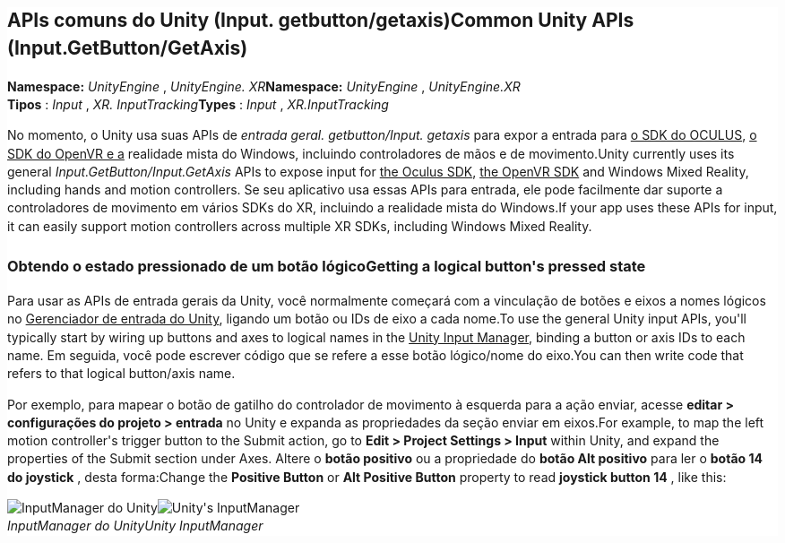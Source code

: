 ## <a name="common-unity-apis-inputgetbuttongetaxis"></a><span data-ttu-id="75d1f-283">APIs comuns do Unity (Input. getbutton/getaxis)</span><span class="sxs-lookup"><span data-stu-id="75d1f-283">Common Unity APIs (Input.GetButton/GetAxis)</span></span>

<span data-ttu-id="75d1f-284">**Namespace:** *UnityEngine* , *UnityEngine. XR*</span><span class="sxs-lookup"><span data-stu-id="75d1f-284">**Namespace:** *UnityEngine* , *UnityEngine.XR*</span></span><br>
<span data-ttu-id="75d1f-285">**Tipos** : *Input* , *XR. InputTracking*</span><span class="sxs-lookup"><span data-stu-id="75d1f-285">**Types** : *Input* , *XR.InputTracking*</span></span>

<span data-ttu-id="75d1f-286">No momento, o Unity usa suas APIs de *entrada geral. getbutton/Input. getaxis* para expor a entrada para [o SDK do OCULUS](https://docs.unity3d.com/Manual/OculusControllers.html), [o SDK do OpenVR e a](https://docs.unity3d.com/Manual/OpenVRControllers.html) realidade mista do Windows, incluindo controladores de mãos e de movimento.</span><span class="sxs-lookup"><span data-stu-id="75d1f-286">Unity currently uses its general *Input.GetButton/Input.GetAxis* APIs to expose input for [the Oculus SDK](https://docs.unity3d.com/Manual/OculusControllers.html), [the OpenVR SDK](https://docs.unity3d.com/Manual/OpenVRControllers.html) and Windows Mixed Reality, including hands and motion controllers.</span></span> <span data-ttu-id="75d1f-287">Se seu aplicativo usa essas APIs para entrada, ele pode facilmente dar suporte a controladores de movimento em vários SDKs do XR, incluindo a realidade mista do Windows.</span><span class="sxs-lookup"><span data-stu-id="75d1f-287">If your app uses these APIs for input, it can easily support motion controllers across multiple XR SDKs, including Windows Mixed Reality.</span></span>

### <a name="getting-a-logical-buttons-pressed-state"></a><span data-ttu-id="75d1f-288">Obtendo o estado pressionado de um botão lógico</span><span class="sxs-lookup"><span data-stu-id="75d1f-288">Getting a logical button's pressed state</span></span>

<span data-ttu-id="75d1f-289">Para usar as APIs de entrada gerais da Unity, você normalmente começará com a vinculação de botões e eixos a nomes lógicos no [Gerenciador de entrada do Unity](https://docs.unity3d.com/Manual/ConventionalGameInput.html), ligando um botão ou IDs de eixo a cada nome.</span><span class="sxs-lookup"><span data-stu-id="75d1f-289">To use the general Unity input APIs, you'll typically start by wiring up buttons and axes to logical names in the [Unity Input Manager](https://docs.unity3d.com/Manual/ConventionalGameInput.html), binding a button or axis IDs to each name.</span></span> <span data-ttu-id="75d1f-290">Em seguida, você pode escrever código que se refere a esse botão lógico/nome do eixo.</span><span class="sxs-lookup"><span data-stu-id="75d1f-290">You can then write code that refers to that logical button/axis name.</span></span>

<span data-ttu-id="75d1f-291">Por exemplo, para mapear o botão de gatilho do controlador de movimento à esquerda para a ação enviar, acesse **editar > configurações do projeto > entrada** no Unity e expanda as propriedades da seção enviar em eixos.</span><span class="sxs-lookup"><span data-stu-id="75d1f-291">For example, to map the left motion controller's trigger button to the Submit action, go to **Edit > Project Settings > Input** within Unity, and expand the properties of the Submit section under Axes.</span></span> <span data-ttu-id="75d1f-292">Altere o **botão positivo** ou a propriedade do **botão Alt positivo** para ler o **botão 14 do joystick** , desta forma:</span><span class="sxs-lookup"><span data-stu-id="75d1f-292">Change the **Positive Button** or **Alt Positive Button** property to read **joystick button 14** , like this:</span></span>

<span data-ttu-id="75d1f-293">![InputManager do Unity](images/unity-input-manager.png)</span><span class="sxs-lookup"><span data-stu-id="75d1f-293">![Unity's InputManager](images/unity-input-manager.png)</span></span><br>
<span data-ttu-id="75d1f-294">*InputManager do Unity*</span><span class="sxs-lookup"><span data-stu-id="75d1f-294">*Unity InputManager*</span></span>
